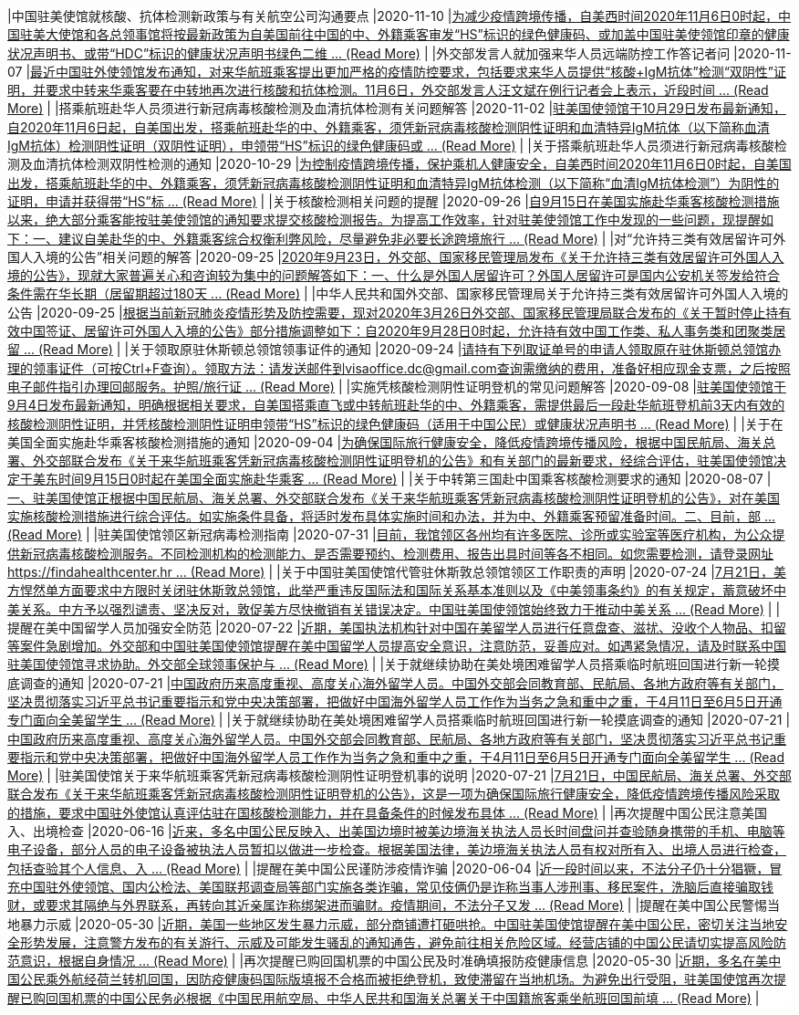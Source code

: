 |中国驻美使馆就核酸、抗体检测新政策与有关航空公司沟通要点                           |2020-11-10 |[为减少疫情跨境传播，自美西时间2020年11月6日0时起，中国驻美大使馆和各总领事馆将按最新政策为自美国前往中国的中、外籍乘客审发“HS”标识的绿色健康码、或加盖中国驻美使领馆印章的健康状况声明书、或带“HDC”标识的健康状况声明书绿色二维 ... (Read More)](http://www.china-embassy.org/chn/lszj/zytz/t1831286.htm)                  |
|外交部发言人就加强来华人员远端防控工作答记者问                                     |2020-11-07 |[最近中国驻外使领馆发布通知，对来华航班乘客提出更加严格的疫情防控要求，包括要求来华人员提供“核酸+IgM抗体”检测“双阴性”证明，并要求中转来华乘客要在中转地再次进行核酸和抗体检测。11月6日，外交部发言人汪文斌在例行记者会上表示，近段时间 ... (Read More)](http://www.china-embassy.org/chn/lszj/zytz/t1830410.htm)            |
|搭乘航班赴华人员须进行新冠病毒核酸检测及血清抗体检测有关问题解答                   |2020-11-02 |[驻美国使领馆于10月29日发布最新通知，自2020年11月6日起，自美国出发，搭乘航班赴华的中、外籍乘客，须凭新冠病毒核酸检测阴性证明和血清特异IgM抗体（以下简称血清IgM抗体）检测阴性证明（双阴性证明），申领带“HS”标识的绿色健康码或 ... (Read More)](http://www.china-embassy.org/chn/lszj/zytz/t1828903.htm)                      |
|关于搭乘航班赴华人员须进行新冠病毒核酸检测及血清抗体检测双阴性检测的通知           |2020-10-29 |[为控制疫情跨境传播，保护乘机人健康安全，自美西时间2020年11月6日0时起，自美国出发，搭乘航班赴华的中、外籍乘客，须凭新冠病毒核酸检测阴性证明和血清特异IgM抗体检测（以下简称“血清IgM抗体检测”）为阴性的证明，申请并获得带“HS”标 ... (Read More)](http://www.china-embassy.org/chn/lszj/zytz/t1827741.htm)                     |
|关于核酸检测相关问题的提醒                                                         |2020-09-26 |[自9月15日在美国实施赴华乘客核酸检测措施以来，绝大部分乘客能按驻美使领馆的通知要求提交核酸检测报告。为提高工作效率，针对驻美使领馆工作中发现的一些问题，现提醒如下：一、建议自美赴华的中、外籍乘客综合权衡利弊风险，尽量避免非必要长途跨境旅行 ... (Read More)](http://www.china-embassy.org/chn/lszj/zytz/t1818933.htm)    |
|对“允许持三类有效居留许可外国人入境的公告”相关问题的解答                           |2020-09-25 |[2020年9月23日，外交部、国家移民管理局发布《关于允许持三类有效居留许可外国人入境的公告》，现就大家普遍关心和咨询较为集中的问题解答如下：一、什么是外国人居留许可？外国人居留许可是国内公安机关签发给符合条件需在华长期（居留期超过180天 ... (Read More)](http://www.china-embassy.org/chn/lszj/zytz/t1818749.htm)           |
|中华人民共和国外交部、国家移民管理局关于允许持三类有效居留许可外国人入境的公告     |2020-09-25 |[根据当前新冠肺炎疫情形势及防控需要，现对2020年3月26日外交部、国家移民管理局联合发布的《关于暂时停止持有效中国签证、居留许可外国人入境的公告》部分措施调整如下：自2020年9月28日0时起，允许持有效中国工作类、私人事务类和团聚类居留 ... (Read More)](http://cs.mfa.gov.cn/gyls/lsgz/fwxx/t1817383.shtml)                     |
|关于领取原驻休斯顿总领馆领事证件的通知                                             |2020-09-24 |[请持有下列取证单号的申请人领取原在驻休斯顿总领馆办理的领事证件（可按Ctrl+F查询）。领取方法：请发送邮件到visaoffice.dc@gmail.com查询需缴纳的费用，准备好相应现金支票，之后按照电子邮件指引办理回邮服务。护照/旅行证 ... (Read More)](http://www.china-embassy.org/chn/lszj/zytz/t1817695.htm)                               |
|实施凭核酸检测阴性证明登机的常见问题解答                                           |2020-09-08 |[驻美国使领馆于9月4日发布最新通知，明确根据相关要求，自美国搭乘直飞或中转航班赴华的中、外籍乘客，需提供最后一段赴华航班登机前3天内有效的核酸检测阴性证明，并凭核酸检测阴性证明申领带“HS”标识的绿色健康码（适用于中国公民）或健康状况声明书 ... (Read More)](http://www.china-embassy.org/chn/lszj/zytz/t1813257.htm)        |
|关于在美国全面实施赴华乘客核酸检测措施的通知                                       |2020-09-04 |[为确保国际旅行健康安全，降低疫情跨境传播风险，根据中国民航局、海关总署、外交部联合发布《关于来华航班乘客凭新冠病毒核酸检测阴性证明登机的公告》和有关部门的最新要求，经综合评估，驻美国使领馆决定于美东时间9月15日0时起在美国全面实施赴华乘客 ... (Read More)](http://www.china-embassy.org/chn/lszj/zytz/t1812478.htm)     |
|关于中转第三国赴中国乘客核酸检测要求的通知                                         |2020-08-07 |[一、驻美国使馆正根据中国民航局、海关总署、外交部联合发布《关于来华航班乘客凭新冠病毒核酸检测阴性证明登机的公告》，对在美国实施核酸检测措施进行综合评估。如实施条件具备，将适时发布具体实施时间和办法，并为中、外籍乘客预留准备时间。二、目前，部 ... (Read More)](http://www.china-embassy.org/chn/lszj/zytz/t1804952.htm) |
|驻美国使馆领区新冠病毒检测指南                                                     |2020-07-31 |[目前，我馆领区各州均有许多医院、诊所或实验室等医疗机构，为公众提供新冠病毒核酸检测服务。不同检测机构的检测能力、是否需要预约、检测费用、报告出具时间等各不相同。如您需要检测，请登录网址https://findahealthcenter.hr ... (Read More)](http://www.china-embassy.org/chn/lszj/zytz/t1802722.htm)                             |
|关于中国驻美国使馆代管驻休斯敦总领馆领区工作职责的声明                             |2020-07-24 |[7月21日，美方悍然单方面要求中方限时关闭驻休斯敦总领馆，此举严重违反国际法和国际关系基本准则以及《中美领事条约》的有关规定，蓄意破坏中美关系。中方予以强烈谴责、坚决反对，敦促美方尽快撤销有关错误决定。中国驻美国使领馆始终致力于推动中美关系 ... (Read More)](http://www.china-embassy.org/chn/lszj/zytz/t1800765.htm)    |
|提醒在美中国留学人员加强安全防范                                                   |2020-07-22 |[近期，美国执法机构针对中国在美留学人员进行任意盘查、滋扰、没收个人物品、扣留等案件急剧增加。外交部和中国驻美国使领馆提醒在美中国留学人员提高安全意识，注意防范，妥善应对。如遇紧急情况，请及时联系中国驻美国使领馆寻求协助。外交部全球领事保护与 ... (Read More)](http://www.china-embassy.org/chn/lszj/zytz/t1799937.htm) |
|关于就继续协助在美处境困难留学人员搭乘临时航班回国进行新一轮摸底调查的通知         |2020-07-21 |[中国政府历来高度重视、高度关心海外留学人员。中国外交部会同教育部、民航局、各地方政府等有关部门，坚决贯彻落实习近平总书记重要指示和党中央决策部署，把做好中国海外留学人员工作作为当务之急和重中之重，于4月11日至6月5日开通专门面向全美留学生 ... (Read More)](http://www.china-embassy.org/chn/lszj/zytz/t1799585.htm)      |
|关于就继续协助在美处境困难留学人员搭乘临时航班回国进行新一轮摸底调查的通知         |2020-07-21 |[中国政府历来高度重视、高度关心海外留学人员。中国外交部会同教育部、民航局、各地方政府等有关部门，坚决贯彻落实习近平总书记重要指示和党中央决策部署，把做好中国海外留学人员工作作为当务之急和重中之重，于4月11日至6月5日开通专门面向全美留学生 ... (Read More)](http://www.china-embassy.org/chn/lszj/zytz/t1799582.htm)      |
|驻美国使馆关于来华航班乘客凭新冠病毒核酸检测阴性证明登机事的说明                   |2020-07-21 |[7月21日，中国民航局、海关总署、外交部联合发布《关于来华航班乘客凭新冠病毒核酸检测阴性证明登机的公告》，这是一项为确保国际旅行健康安全，降低疫情跨境传播风险采取的措施，要求中国驻外使馆认真评估驻在国核酸检测能力，并在具备条件的时候发布具体 ... (Read More)](http://www.china-embassy.org/chn/lszj/zytz/t1799552.htm)    |
|再次提醒中国公民注意美国入、出境检查                                               |2020-06-16 |[近来，多名中国公民反映入、出美国边境时被美边境海关执法人员长时间盘问并查验随身携带的手机、电脑等电子设备，部分人员的电子设备被执法人员暂扣以做进一步检查。根据美国法律，美边境海关执法人员有权对所有入、出境人员进行检查，包括查验其个人信息、入 ... (Read More)](http://www.china-embassy.org/chn/lszj/zytz/t1789228.htm) |
|提醒在美中国公民谨防涉疫情诈骗                                                     |2020-06-04 |[近一段时间以来，不法分子仍十分猖獗，冒充中国驻外使领馆、国内公检法、美国联邦调查局等部门实施各类诈骗，常见伎俩仍是诈称当事人涉刑事、移民案件，洗脑后直接骗取钱财，或要求其隔绝与外界联系，再转向其近亲属诈称绑架进而骗财。疫情期间，不法分子又发 ... (Read More)](http://www.china-embassy.org/chn/lszj/zytz/t1785690.htm) |
|提醒在美中国公民警惕当地暴力示威                                                   |2020-05-30 |[近期，美国一些地区发生暴力示威，部分商铺遭打砸哄抢。中国驻美国使馆提醒在美中国公民，密切关注当地安全形势发展，注意警方发布的有关游行、示威及可能发生骚乱的通知通告，避免前往相关危险区域。经营店铺的中国公民请切实提高风险防范意识，根据自身情况 ... (Read More)](http://www.china-embassy.org/chn/lszj/zytz/t1784333.htm) |
|再次提醒已购回国机票的中国公民及时准确填报防疫健康信息                             |2020-05-30 |[近期，多名在美中国公民乘外航经荷兰转机回国，因防疫健康码国际版填报不合格而被拒绝登机，致使滞留在当地机场。为避免出行受阻，驻美国使馆再次提醒已购回国机票的中国公民务必根据《中国民用航空局、中华人民共和国海关总署关于中国籍旅客乘坐航班回国前填 ... (Read More)](http://www.china-embassy.org/chn/lszj/zytz/t1784326.htm) |
